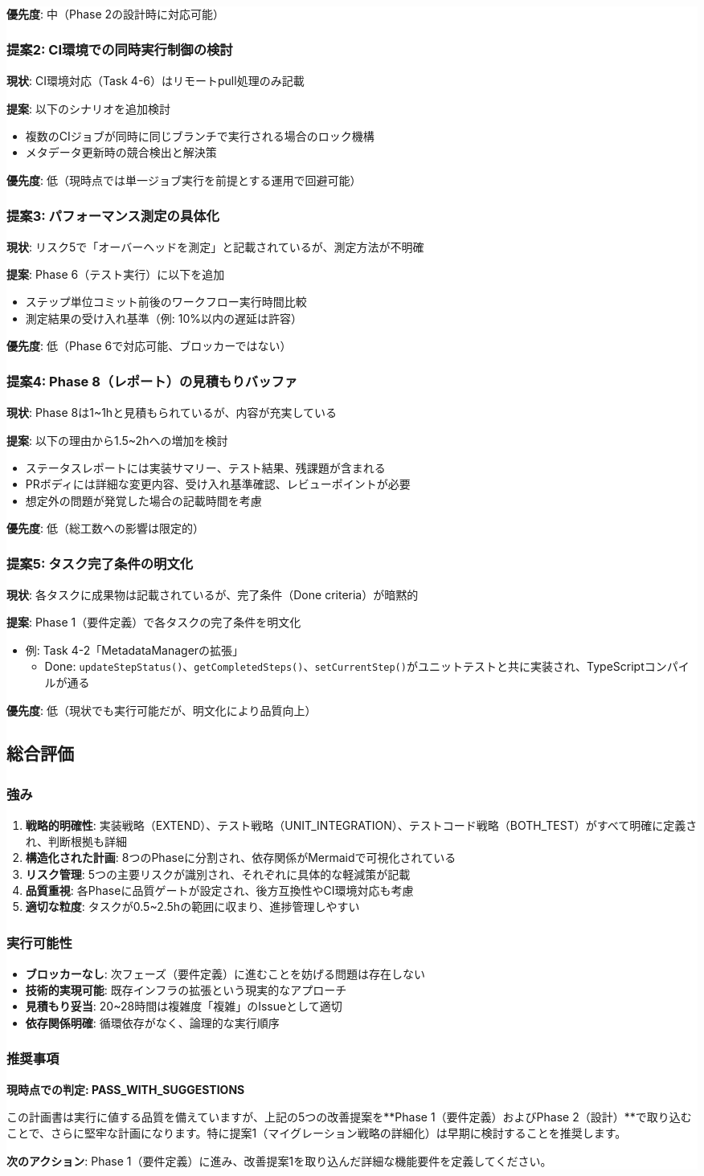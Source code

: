 **優先度**: 中（Phase 2の設計時に対応可能）

### 提案2: CI環境での同時実行制御の検討
**現状**: CI環境対応（Task 4-6）はリモートpull処理のみ記載

**提案**: 以下のシナリオを追加検討
- 複数のCIジョブが同時に同じブランチで実行される場合のロック機構
- メタデータ更新時の競合検出と解決策

**優先度**: 低（現時点では単一ジョブ実行を前提とする運用で回避可能）

### 提案3: パフォーマンス測定の具体化
**現状**: リスク5で「オーバーヘッドを測定」と記載されているが、測定方法が不明確

**提案**: Phase 6（テスト実行）に以下を追加
- ステップ単位コミット前後のワークフロー実行時間比較
- 測定結果の受け入れ基準（例: 10%以内の遅延は許容）

**優先度**: 低（Phase 6で対応可能、ブロッカーではない）

### 提案4: Phase 8（レポート）の見積もりバッファ
**現状**: Phase 8は1~1hと見積もられているが、内容が充実している

**提案**: 以下の理由から1.5~2hへの増加を検討
- ステータスレポートには実装サマリー、テスト結果、残課題が含まれる
- PRボディには詳細な変更内容、受け入れ基準確認、レビューポイントが必要
- 想定外の問題が発覚した場合の記載時間を考慮

**優先度**: 低（総工数への影響は限定的）

### 提案5: タスク完了条件の明文化
**現状**: 各タスクに成果物は記載されているが、完了条件（Done criteria）が暗黙的

**提案**: Phase 1（要件定義）で各タスクの完了条件を明文化
- 例: Task 4-2「MetadataManagerの拡張」
  - Done: `updateStepStatus()`、`getCompletedSteps()`、`setCurrentStep()`がユニットテストと共に実装され、TypeScriptコンパイルが通る

**優先度**: 低（現状でも実行可能だが、明文化により品質向上）

## 総合評価

### 強み

1. **戦略的明確性**: 実装戦略（EXTEND）、テスト戦略（UNIT_INTEGRATION）、テストコード戦略（BOTH_TEST）がすべて明確に定義され、判断根拠も詳細
2. **構造化された計画**: 8つのPhaseに分割され、依存関係がMermaidで可視化されている
3. **リスク管理**: 5つの主要リスクが識別され、それぞれに具体的な軽減策が記載
4. **品質重視**: 各Phaseに品質ゲートが設定され、後方互換性やCI環境対応も考慮
5. **適切な粒度**: タスクが0.5~2.5hの範囲に収まり、進捗管理しやすい

### 実行可能性

- **ブロッカーなし**: 次フェーズ（要件定義）に進むことを妨げる問題は存在しない
- **技術的実現可能**: 既存インフラの拡張という現実的なアプローチ
- **見積もり妥当**: 20~28時間は複雑度「複雑」のIssueとして適切
- **依存関係明確**: 循環依存がなく、論理的な実行順序

### 推奨事項

**現時点での判定: PASS_WITH_SUGGESTIONS**

この計画書は実行に値する品質を備えていますが、上記の5つの改善提案を**Phase 1（要件定義）およびPhase 2（設計）**で取り込むことで、さらに堅牢な計画になります。特に提案1（マイグレーション戦略の詳細化）は早期に検討することを推奨します。

**次のアクション**: Phase 1（要件定義）に進み、改善提案1を取り込んだ詳細な機能要件を定義してください。